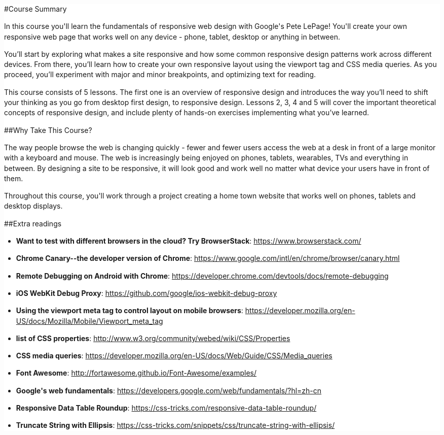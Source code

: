 #Course Summary

In this course you'll learn the fundamentals of responsive web design with Google's Pete LePage! You'll create your own responsive web page that works well on any device - phone, tablet, desktop or anything in between.

You’ll start by exploring what makes a site responsive and how some common responsive design patterns work across different devices. From there, you’ll learn how to create your own responsive layout using the viewport tag and CSS media queries. As you proceed, you’ll experiment with major and minor breakpoints, and optimizing text for reading.

This course consists of 5 lessons. The first one is an overview of responsive design and introduces the way you’ll need to shift your thinking as you go from desktop first design, to responsive design. Lessons 2, 3, 4 and 5 will cover the important theoretical concepts of responsive design, and include plenty of hands-on exercises implementing what you’ve learned.

##Why Take This Course?

The way people browse the web is changing quickly - fewer and fewer users access the web at a desk in front of a large monitor with a keyboard and mouse. The web is increasingly being enjoyed on phones, tablets, wearables, TVs and everything in between. By designing a site to be responsive, it will look good and work well no matter what device your users have in front of them.

Throughout this course, you'll work through a project creating a home town website that works well on phones, tablets and desktop displays.

##Extra readings

- **Want to test with different browsers in the cloud? Try BrowserStack**: https://www.browserstack.com/

- **Chrome Canary--the developer version of Chrome**: https://www.google.com/intl/en/chrome/browser/canary.html

- **Remote Debugging on Android with Chrome**:
https://developer.chrome.com/devtools/docs/remote-debugging

- **iOS WebKit Debug Proxy**:
https://github.com/google/ios-webkit-debug-proxy

- **Using the viewport meta tag to control layout on mobile browsers**: https://developer.mozilla.org/en-US/docs/Mozilla/Mobile/Viewport_meta_tag

- **list of CSS properties**:
http://www.w3.org/community/webed/wiki/CSS/Properties

- **CSS media queries**:
https://developer.mozilla.org/en-US/docs/Web/Guide/CSS/Media_queries

- **Font Awesome**:
http://fortawesome.github.io/Font-Awesome/examples/

- **Google's web fundamentals**: 
https://developers.google.com/web/fundamentals/?hl=zh-cn

- **Responsive Data Table Roundup**:
https://css-tricks.com/responsive-data-table-roundup/

- **Truncate String with Ellipsis**:
https://css-tricks.com/snippets/css/truncate-string-with-ellipsis/
